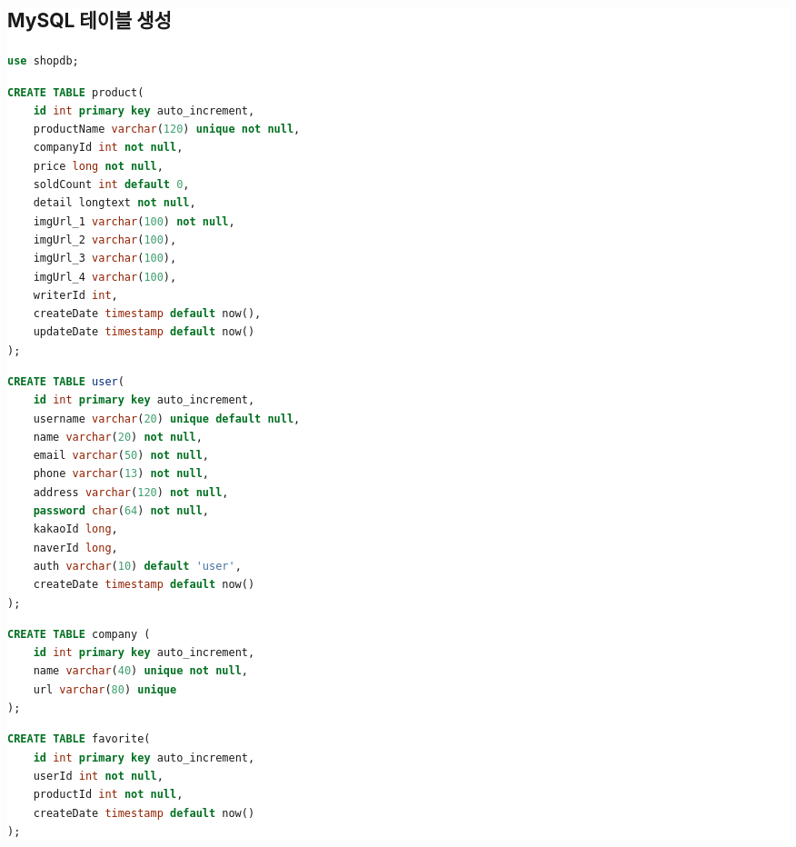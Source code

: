 ## MySQL 테이블 생성
```sql
use shopdb;
```

```sql
CREATE TABLE product(
    id int primary key auto_increment,
    productName varchar(120) unique not null,
    companyId int not null,
    price long not null,
    soldCount int default 0,
    detail longtext not null,
    imgUrl_1 varchar(100) not null,
    imgUrl_2 varchar(100),
    imgUrl_3 varchar(100),
    imgUrl_4 varchar(100),
    writerId int,
    createDate timestamp default now(),
    updateDate timestamp default now()
);
```

```sql
CREATE TABLE user(
    id int primary key auto_increment,
    username varchar(20) unique default null,
    name varchar(20) not null,
    email varchar(50) not null,
    phone varchar(13) not null,
    address varchar(120) not null,
    password char(64) not null,
    kakaoId long,
    naverId long,
    auth varchar(10) default 'user',
    createDate timestamp default now()
);
```

```sql
CREATE TABLE company (
    id int primary key auto_increment,
    name varchar(40) unique not null,
    url varchar(80) unique
);
```

```sql
CREATE TABLE favorite(
    id int primary key auto_increment,
    userId int not null,
    productId int not null,
    createDate timestamp default now()
);
```
